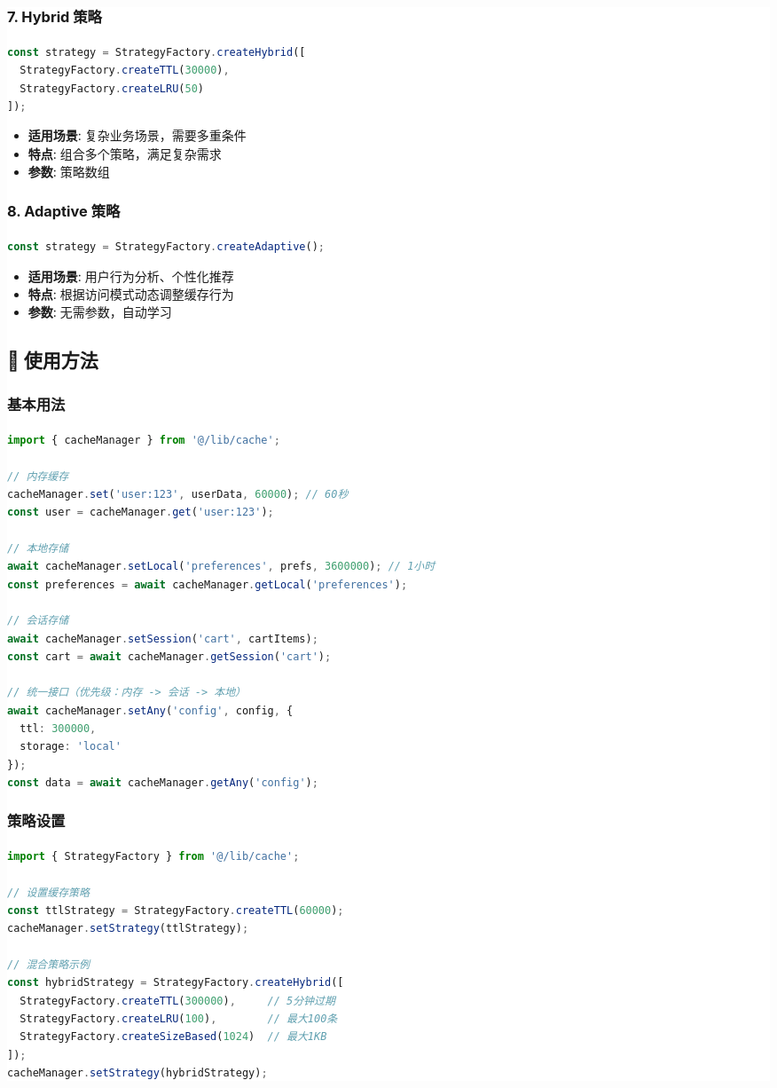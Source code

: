 ### 7. Hybrid 策略
```typescript
const strategy = StrategyFactory.createHybrid([
  StrategyFactory.createTTL(30000),
  StrategyFactory.createLRU(50)
]);
```
- **适用场景**: 复杂业务场景，需要多重条件
- **特点**: 组合多个策略，满足复杂需求
- **参数**: 策略数组

### 8. Adaptive 策略
```typescript
const strategy = StrategyFactory.createAdaptive();
```
- **适用场景**: 用户行为分析、个性化推荐
- **特点**: 根据访问模式动态调整缓存行为
- **参数**: 无需参数，自动学习

## 🚀 使用方法

### 基本用法

```typescript
import { cacheManager } from '@/lib/cache';

// 内存缓存
cacheManager.set('user:123', userData, 60000); // 60秒
const user = cacheManager.get('user:123');

// 本地存储
await cacheManager.setLocal('preferences', prefs, 3600000); // 1小时
const preferences = await cacheManager.getLocal('preferences');

// 会话存储
await cacheManager.setSession('cart', cartItems);
const cart = await cacheManager.getSession('cart');

// 统一接口（优先级：内存 -> 会话 -> 本地）
await cacheManager.setAny('config', config, {
  ttl: 300000,
  storage: 'local'
});
const data = await cacheManager.getAny('config');
```

### 策略设置

```typescript
import { StrategyFactory } from '@/lib/cache';

// 设置缓存策略
const ttlStrategy = StrategyFactory.createTTL(60000);
cacheManager.setStrategy(ttlStrategy);

// 混合策略示例
const hybridStrategy = StrategyFactory.createHybrid([
  StrategyFactory.createTTL(300000),     // 5分钟过期
  StrategyFactory.createLRU(100),        // 最大100条
  StrategyFactory.createSizeBased(1024)  // 最大1KB
]);
cacheManager.setStrategy(hybridStrategy);
```
